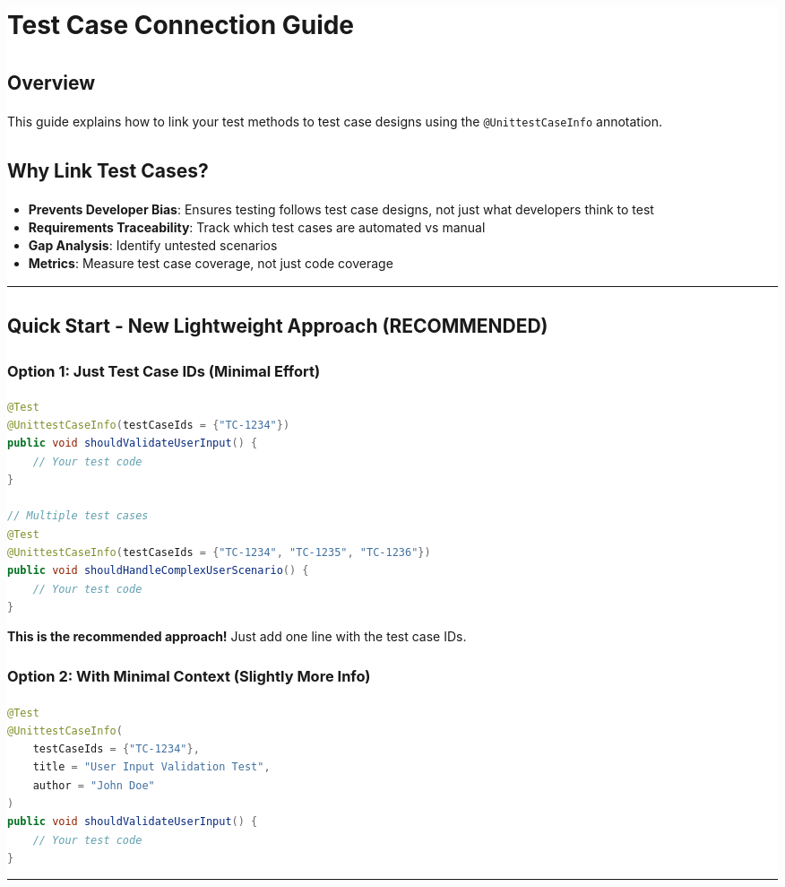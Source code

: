# Test Case Connection Guide

## Overview

This guide explains how to link your test methods to test case designs using the `@UnittestCaseInfo` annotation.

## Why Link Test Cases?

- **Prevents Developer Bias**: Ensures testing follows test case designs, not just what developers think to test
- **Requirements Traceability**: Track which test cases are automated vs manual
- **Gap Analysis**: Identify untested scenarios
- **Metrics**: Measure test case coverage, not just code coverage

---

## Quick Start - New Lightweight Approach (RECOMMENDED)

### Option 1: Just Test Case IDs (Minimal Effort)

```java
@Test
@UnittestCaseInfo(testCaseIds = {"TC-1234"})
public void shouldValidateUserInput() {
    // Your test code
}

// Multiple test cases
@Test
@UnittestCaseInfo(testCaseIds = {"TC-1234", "TC-1235", "TC-1236"})
public void shouldHandleComplexUserScenario() {
    // Your test code
}
```

**This is the recommended approach!** Just add one line with the test case IDs.

### Option 2: With Minimal Context (Slightly More Info)

```java
@Test
@UnittestCaseInfo(
    testCaseIds = {"TC-1234"},
    title = "User Input Validation Test",
    author = "John Doe"
)
public void shouldValidateUserInput() {
    // Your test code
}
```

---